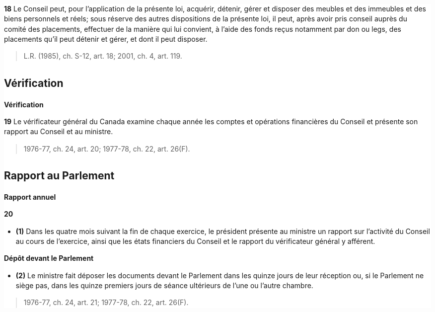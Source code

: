 **18** Le Conseil peut, pour l’application de la présente loi, acquérir, détenir, gérer et disposer des meubles et des immeubles et des biens personnels et réels; sous réserve des autres dispositions de la présente loi, il peut, après avoir pris conseil auprès du comité des placements, effectuer de la manière qui lui convient, à l’aide des fonds reçus notamment par don ou legs, des placements qu’il peut détenir et gérer, et dont il peut disposer.
> L.R. (1985), ch. S-12, art. 18; 2001, ch. 4, art. 119.





## Vérification



**Vérification**

**19** Le vérificateur général du Canada examine chaque année les comptes et opérations financières du Conseil et présente son rapport au Conseil et au ministre.
> 1976-77, ch. 24, art. 20; 1977-78, ch. 22, art. 26(F).





## Rapport au Parlement



**Rapport annuel**

**20** 

- **(1)** Dans les quatre mois suivant la fin de chaque exercice, le président présente au ministre un rapport sur l’activité du Conseil au cours de l’exercice, ainsi que les états financiers du Conseil et le rapport du vérificateur général y afférent.

**Dépôt devant le Parlement**

- **(2)** Le ministre fait déposer les documents devant le Parlement dans les quinze jours de leur réception ou, si le Parlement ne siège pas, dans les quinze premiers jours de séance ultérieurs de l’une ou l’autre chambre.
> 1976-77, ch. 24, art. 21; 1977-78, ch. 22, art. 26(F).



